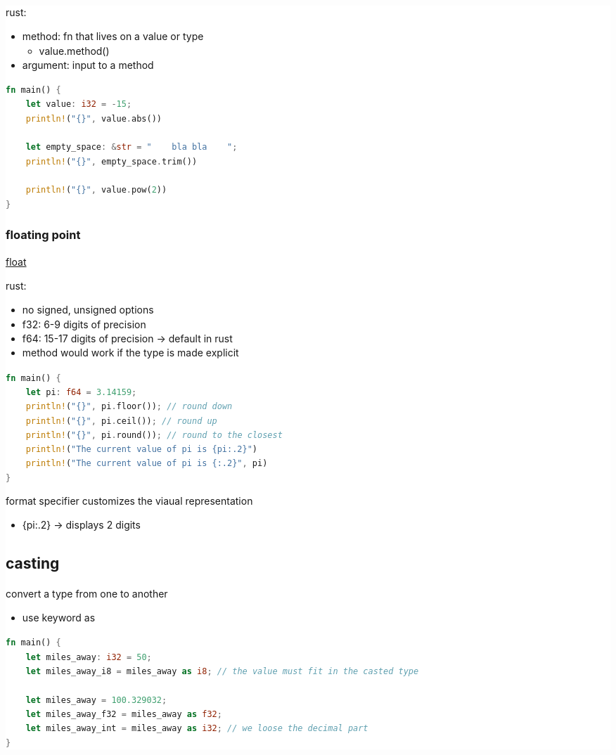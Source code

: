 rust:
- method: fn that lives on a value or type
    - value.method()
- argument: input to a method


```rust
fn main() {
    let value: i32 = -15;
    println!("{}", value.abs())

    let empty_space: &str = "    bla bla    ";
    println!("{}", empty_space.trim())

    println!("{}", value.pow(2))
}
```

### floating point

[float](https://doc.rust-lang.org/book/ch03-02-data-types.html#floating-point-types)


rust:
- no signed, unsigned options
- f32: 6-9 digits of precision
- f64: 15-17 digits of precision -> default in rust
- method would work if the type is made explicit

```rust
fn main() {    
    let pi: f64 = 3.14159;
    println!("{}", pi.floor()); // round down
    println!("{}", pi.ceil()); // round up
    println!("{}", pi.round()); // round to the closest
    println!("The current value of pi is {pi:.2}")
    println!("The current value of pi is {:.2}", pi)
}
```

format specifier customizes the viaual representation
- {pi:.2} -> displays 2 digits

## casting

convert a type from one to another
- use keyword as

```rust
fn main() {
    let miles_away: i32 = 50;
    let miles_away_i8 = miles_away as i8; // the value must fit in the casted type

    let miles_away = 100.329032;
    let miles_away_f32 = miles_away as f32;
    let miles_away_int = miles_away as i32; // we loose the decimal part
}
```
